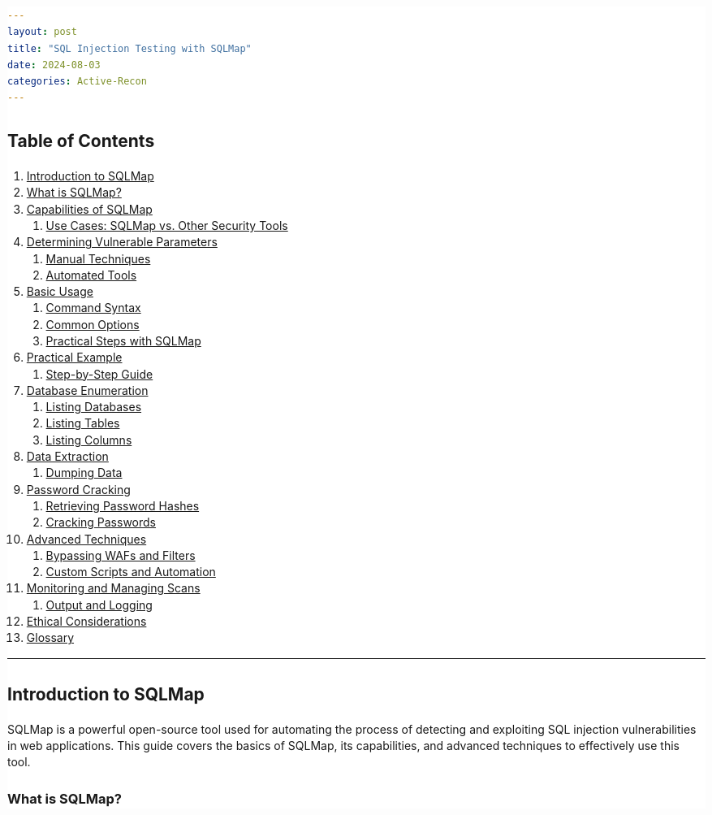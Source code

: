 ```yaml
---
layout: post
title: "SQL Injection Testing with SQLMap"
date: 2024-08-03
categories: Active-Recon
---
```


## Table of Contents

1. [Introduction to SQLMap](#introduction-to-sqlmap)
2. [What is SQLMap?](#what-is-sqlmap)
3. [Capabilities of SQLMap](#capabilities-of-sqlmap)
    1. [Use Cases: SQLMap vs. Other Security Tools](#use-cases-sqlmap-vs-other-security-tools)
4. [Determining Vulnerable Parameters](#determining-vulnerable-parameters)
    1. [Manual Techniques](#manual-techniques)
    2. [Automated Tools](#automated-tools)
5. [Basic Usage](#basic-usage)
    1. [Command Syntax](#command-syntax)
    2. [Common Options](#common-options)
    3. [Practical Steps with SQLMap](#practical-steps-with-sqlmap)
6. [Practical Example](#practical-example)
    1. [Step-by-Step Guide](#step-by-step-guide)
7. [Database Enumeration](#database-enumeration)
    1. [Listing Databases](#listing-databases)
    2. [Listing Tables](#listing-tables)
    3. [Listing Columns](#listing-columns)
8. [Data Extraction](#data-extraction)
    1. [Dumping Data](#dumping-data)
9. [Password Cracking](#password-cracking)
    1. [Retrieving Password Hashes](#retrieving-password-hashes)
    2. [Cracking Passwords](#cracking-passwords)
10. [Advanced Techniques](#advanced-techniques)
    1. [Bypassing WAFs and Filters](#bypassing-wafs-and-filters)
    2. [Custom Scripts and Automation](#custom-scripts-and-automation)
11. [Monitoring and Managing Scans](#monitoring-and-managing-scans)
    1. [Output and Logging](#output-and-logging)
12. [Ethical Considerations](#ethical-considerations)
13. [Glossary](#glossary)

---

## Introduction to SQLMap

SQLMap is a powerful open-source tool used for automating the process of detecting and exploiting SQL injection vulnerabilities in web applications. This guide covers the basics of SQLMap, its capabilities, and advanced techniques to effectively use this tool.

### What is SQLMap?
